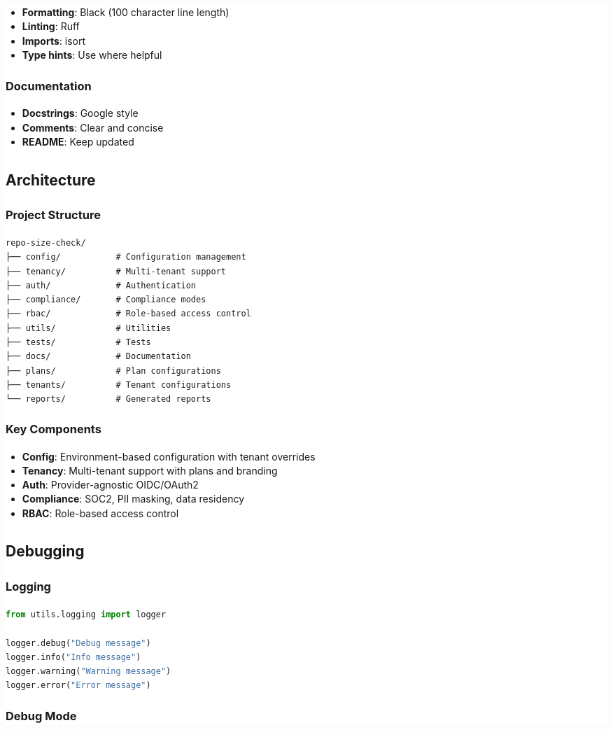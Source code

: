 - **Formatting**: Black (100 character line length)
- **Linting**: Ruff
- **Imports**: isort
- **Type hints**: Use where helpful

### Documentation

- **Docstrings**: Google style
- **Comments**: Clear and concise
- **README**: Keep updated

## Architecture

### Project Structure

```
repo-size-check/
├── config/           # Configuration management
├── tenancy/          # Multi-tenant support
├── auth/             # Authentication
├── compliance/       # Compliance modes
├── rbac/             # Role-based access control
├── utils/            # Utilities
├── tests/            # Tests
├── docs/             # Documentation
├── plans/            # Plan configurations
├── tenants/          # Tenant configurations
└── reports/          # Generated reports
```

### Key Components

- **Config**: Environment-based configuration with tenant overrides
- **Tenancy**: Multi-tenant support with plans and branding
- **Auth**: Provider-agnostic OIDC/OAuth2
- **Compliance**: SOC2, PII masking, data residency
- **RBAC**: Role-based access control

## Debugging

### Logging

```python
from utils.logging import logger

logger.debug("Debug message")
logger.info("Info message")
logger.warning("Warning message")
logger.error("Error message")
```

### Debug Mode
